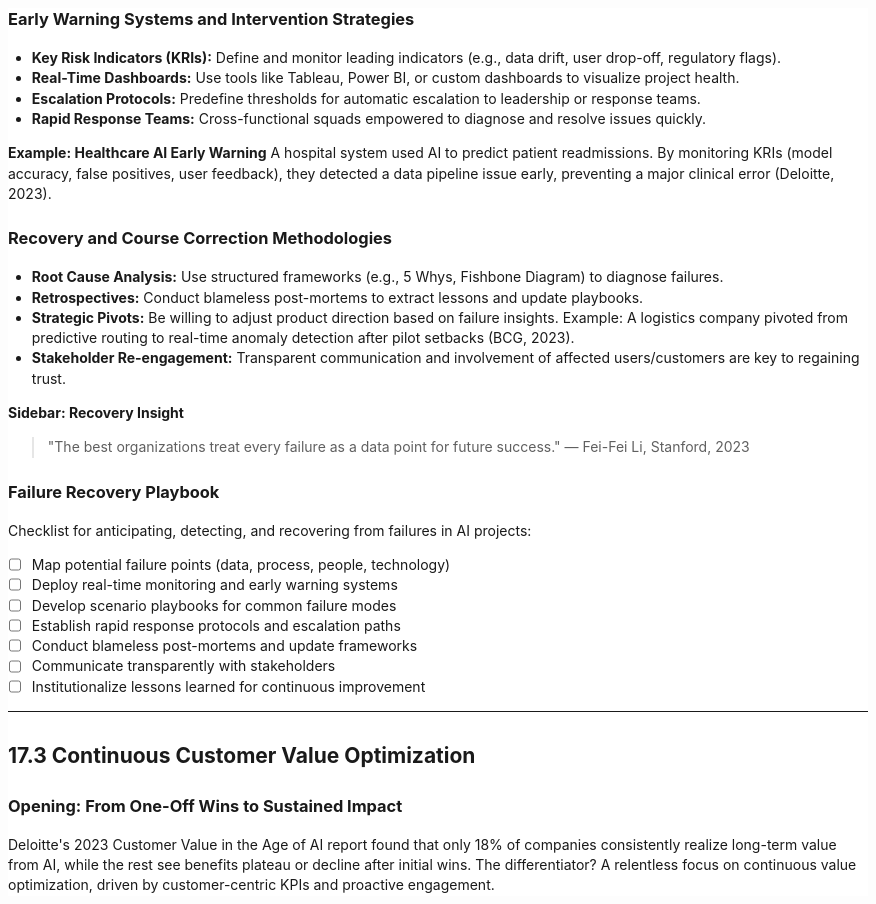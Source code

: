 ### Early Warning Systems and Intervention Strategies
- **Key Risk Indicators (KRIs):** Define and monitor leading indicators (e.g., data drift, user drop-off, regulatory flags).
- **Real-Time Dashboards:** Use tools like Tableau, Power BI, or custom dashboards to visualize project health.
- **Escalation Protocols:** Predefine thresholds for automatic escalation to leadership or response teams.
- **Rapid Response Teams:** Cross-functional squads empowered to diagnose and resolve issues quickly.

**Example: Healthcare AI Early Warning**
A hospital system used AI to predict patient readmissions. By monitoring KRIs (model accuracy, false positives, user feedback), they detected a data pipeline issue early, preventing a major clinical error (Deloitte, 2023).

### Recovery and Course Correction Methodologies
- **Root Cause Analysis:** Use structured frameworks (e.g., 5 Whys, Fishbone Diagram) to diagnose failures.
- **Retrospectives:** Conduct blameless post-mortems to extract lessons and update playbooks.
- **Strategic Pivots:** Be willing to adjust product direction based on failure insights. Example: A logistics company pivoted from predictive routing to real-time anomaly detection after pilot setbacks (BCG, 2023).
- **Stakeholder Re-engagement:** Transparent communication and involvement of affected users/customers are key to regaining trust.

**Sidebar: Recovery Insight**
> "The best organizations treat every failure as a data point for future success." — Fei-Fei Li, Stanford, 2023

### Failure Recovery Playbook

Checklist for anticipating, detecting, and recovering from failures in AI projects:
- [ ] Map potential failure points (data, process, people, technology)
- [ ] Deploy real-time monitoring and early warning systems
- [ ] Develop scenario playbooks for common failure modes
- [ ] Establish rapid response protocols and escalation paths
- [ ] Conduct blameless post-mortems and update frameworks
- [ ] Communicate transparently with stakeholders
- [ ] Institutionalize lessons learned for continuous improvement

---

## 17.3 Continuous Customer Value Optimization

### Opening: From One-Off Wins to Sustained Impact

Deloitte's 2023 Customer Value in the Age of AI report found that only 18% of companies consistently realize long-term value from AI, while the rest see benefits plateau or decline after initial wins. The differentiator? A relentless focus on continuous value optimization, driven by customer-centric KPIs and proactive engagement.
